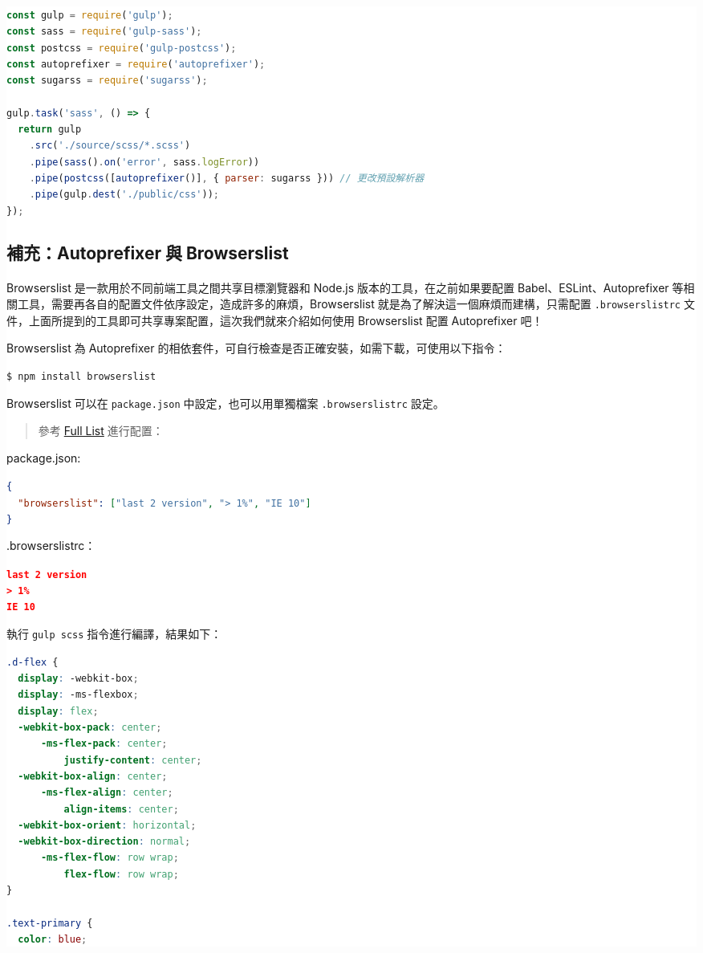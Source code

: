 ```js
const gulp = require('gulp');
const sass = require('gulp-sass');
const postcss = require('gulp-postcss');
const autoprefixer = require('autoprefixer');
const sugarss = require('sugarss');

gulp.task('sass', () => {
  return gulp
    .src('./source/scss/*.scss')
    .pipe(sass().on('error', sass.logError))
    .pipe(postcss([autoprefixer()], { parser: sugarss })) // 更改預設解析器
    .pipe(gulp.dest('./public/css'));
});
```

## 補充：Autoprefixer 與 Browserslist

Browserslist 是一款用於不同前端工具之間共享目標瀏覽器和 Node.js 版本的工具，在之前如果要配置 Babel、ESLint、Autoprefixer 等相關工具，需要再各自的配置文件依序設定，造成許多的麻煩，Browserslist 就是為了解決這一個麻煩而建構，只需配置 `.browserslistrc` 文件，上面所提到的工具即可共享專案配置，這次我們就來介紹如何使用 Browserslist 配置 Autoprefixer 吧！

Browserslist 為 Autoprefixer 的相依套件，可自行檢查是否正確安裝，如需下載，可使用以下指令：

```bash
$ npm install browserslist
```

Browserslist 可以在 `package.json` 中設定，也可以用單獨檔案 `.browserslistrc` 設定。

> 參考 [Full List](https://github.com/browserslist/browserslist#full-list) 進行配置：

package.json:

```json
{
  "browserslist": ["last 2 version", "> 1%", "IE 10"]
}
```

.browserslistrc：

```json
last 2 version
> 1%
IE 10
```

執行 `gulp scss` 指令進行編譯，結果如下：


```scss
.d-flex {
  display: -webkit-box;
  display: -ms-flexbox;
  display: flex;
  -webkit-box-pack: center;
      -ms-flex-pack: center;
          justify-content: center;
  -webkit-box-align: center;
      -ms-flex-align: center;
          align-items: center;
  -webkit-box-orient: horizontal;
  -webkit-box-direction: normal;
      -ms-flex-flow: row wrap;
          flex-flow: row wrap;
}

.text-primary {
  color: blue;
```